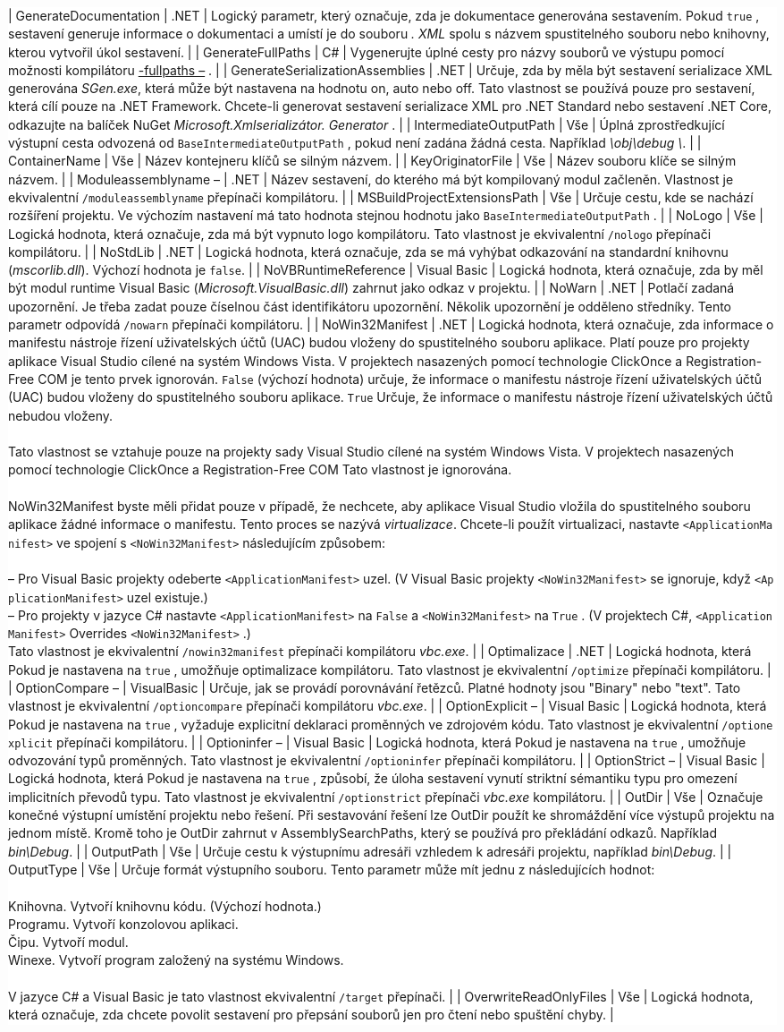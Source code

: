 | GenerateDocumentation | .NET | Logický parametr, který označuje, zda je dokumentace generována sestavením. Pokud `true` , sestavení generuje informace o dokumentaci a umístí je do souboru *. XML* spolu s názvem spustitelného souboru nebo knihovny, kterou vytvořil úkol sestavení. |
| GenerateFullPaths | C# | Vygenerujte úplné cesty pro názvy souborů ve výstupu pomocí možnosti kompilátoru [-fullpaths –](/dotnet/csharp/language-reference/compiler-options/fullpaths-compiler-option) . |
| GenerateSerializationAssemblies | .NET | Určuje, zda by měla být sestavení serializace XML generována *SGen.exe*, která může být nastavena na hodnotu on, auto nebo off. Tato vlastnost se používá pouze pro sestavení, která cílí pouze na .NET Framework. Chcete-li generovat sestavení serializace XML pro .NET Standard nebo sestavení .NET Core, odkazujte na balíček NuGet *Microsoft.Xmlserializátor. Generator* . |
| IntermediateOutputPath | Vše | Úplná zprostředkující výstupní cesta odvozená od `BaseIntermediateOutputPath` , pokud není zadána žádná cesta. Například *\obj\debug \\*. |
| ContainerName | Vše | Název kontejneru klíčů se silným názvem. |
| KeyOriginatorFile | Vše | Název souboru klíče se silným názvem. |
| Moduleassemblyname – | .NET | Název sestavení, do kterého má být kompilovaný modul začleněn. Vlastnost je ekvivalentní `/moduleassemblyname` přepínači kompilátoru. |
| MSBuildProjectExtensionsPath | Vše | Určuje cestu, kde se nachází rozšíření projektu. Ve výchozím nastavení má tato hodnota stejnou hodnotu jako `BaseIntermediateOutputPath` . |
| NoLogo | Vše | Logická hodnota, která označuje, zda má být vypnuto logo kompilátoru. Tato vlastnost je ekvivalentní `/nologo` přepínači kompilátoru. |
| NoStdLib | .NET | Logická hodnota, která označuje, zda se má vyhýbat odkazování na standardní knihovnu (*mscorlib.dll*). Výchozí hodnota je `false`. |
| NoVBRuntimeReference | Visual Basic | Logická hodnota, která označuje, zda by měl být modul runtime Visual Basic (*Microsoft.VisualBasic.dll*) zahrnut jako odkaz v projektu. |
| NoWarn | .NET | Potlačí zadaná upozornění. Je třeba zadat pouze číselnou část identifikátoru upozornění. Několik upozornění je odděleno středníky. Tento parametr odpovídá `/nowarn` přepínači kompilátoru. |
| NoWin32Manifest | .NET | Logická hodnota, která označuje, zda informace o manifestu nástroje řízení uživatelských účtů (UAC) budou vloženy do spustitelného souboru aplikace. Platí pouze pro projekty aplikace Visual Studio cílené na systém Windows Vista. V projektech nasazených pomocí technologie ClickOnce a Registration-Free COM je tento prvek ignorován. `False` (výchozí hodnota) určuje, že informace o manifestu nástroje řízení uživatelských účtů (UAC) budou vloženy do spustitelného souboru aplikace. `True` Určuje, že informace o manifestu nástroje řízení uživatelských účtů nebudou vloženy.<br /><br /> Tato vlastnost se vztahuje pouze na projekty sady Visual Studio cílené na systém Windows Vista. V projektech nasazených pomocí technologie ClickOnce a Registration-Free COM Tato vlastnost je ignorována.<br /><br /> NoWin32Manifest byste měli přidat pouze v případě, že nechcete, aby aplikace Visual Studio vložila do spustitelného souboru aplikace žádné informace o manifestu. Tento proces se nazývá *virtualizace*. Chcete-li použít virtualizaci, nastavte `<ApplicationManifest>` ve spojení s `<NoWin32Manifest>` následujícím způsobem:<br /><br /> – Pro Visual Basic projekty odeberte `<ApplicationManifest>` uzel. (V Visual Basic projekty `<NoWin32Manifest>` se ignoruje, když `<ApplicationManifest>` uzel existuje.)<br />– Pro projekty v jazyce C# nastavte `<ApplicationManifest>` na `False` a `<NoWin32Manifest>` na `True` . (V projektech C#, `<ApplicationManifest>` Overrides `<NoWin32Manifest>` .)<br /> Tato vlastnost je ekvivalentní `/nowin32manifest` přepínači kompilátoru *vbc.exe*. |
| Optimalizace | .NET | Logická hodnota, která Pokud je nastavena na `true` , umožňuje optimalizace kompilátoru. Tato vlastnost je ekvivalentní `/optimize` přepínači kompilátoru. |
| OptionCompare – | VisualBasic | Určuje, jak se provádí porovnávání řetězců. Platné hodnoty jsou "Binary" nebo "text". Tato vlastnost je ekvivalentní `/optioncompare` přepínači kompilátoru *vbc.exe*. |
| OptionExplicit – | Visual Basic | Logická hodnota, která Pokud je nastavena na `true` , vyžaduje explicitní deklaraci proměnných ve zdrojovém kódu. Tato vlastnost je ekvivalentní `/optionexplicit` přepínači kompilátoru. |
| Optioninfer – | Visual Basic | Logická hodnota, která Pokud je nastavena na `true` , umožňuje odvozování typů proměnných. Tato vlastnost je ekvivalentní `/optioninfer` přepínači kompilátoru. |
| OptionStrict – | Visual Basic | Logická hodnota, která Pokud je nastavena na `true` , způsobí, že úloha sestavení vynutí striktní sémantiku typu pro omezení implicitních převodů typu. Tato vlastnost je ekvivalentní `/optionstrict` přepínači *vbc.exe* kompilátoru. |
| OutDir | Vše | Označuje konečné výstupní umístění projektu nebo řešení. Při sestavování řešení lze OutDir použít ke shromáždění více výstupů projektu na jednom místě. Kromě toho je OutDir zahrnut v AssemblySearchPaths, který se používá pro překládání odkazů. Například *bin\Debug*. |
| OutputPath | Vše | Určuje cestu k výstupnímu adresáři vzhledem k adresáři projektu, například *bin\Debug*. |
| OutputType | Vše |  Určuje formát výstupního souboru. Tento parametr může mít jednu z následujících hodnot:<br /><br /> Knihovna. Vytvoří knihovnu kódu. (Výchozí hodnota.)<br />Programu. Vytvoří konzolovou aplikaci.<br />Čipu. Vytvoří modul.<br />Winexe. Vytvoří program založený na systému Windows.<br /><br /> V jazyce C# a Visual Basic je tato vlastnost ekvivalentní `/target` přepínači. |
| OverwriteReadOnlyFiles | Vše | Logická hodnota, která označuje, zda chcete povolit sestavení pro přepsání souborů jen pro čtení nebo spuštění chyby. |